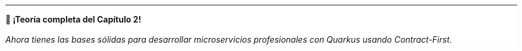 
---

**🎉 ¡Teoría completa del Capítulo 2!**

*Ahora tienes las bases sólidas para desarrollar microservicios profesionales con Quarkus usando Contract-First.*